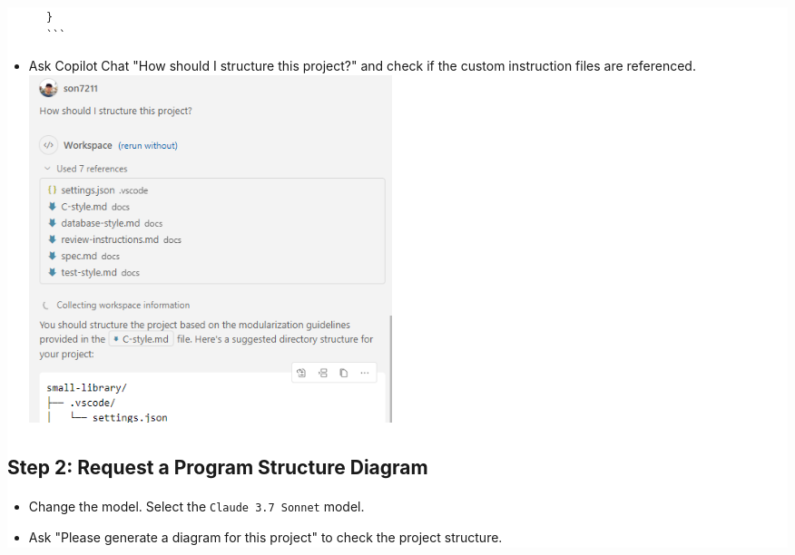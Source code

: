           }
          ```
    
- Ask Copilot Chat "How should I structure this project?" and check if the custom instruction files are referenced.<br>
   <img src="img/04.png" width="400">

## Step 2: Request a Program Structure Diagram

- Change the model. Select the `Claude 3.7 Sonnet` model.<br>

- Ask "Please generate a diagram for this project" to check the project structure.<br>